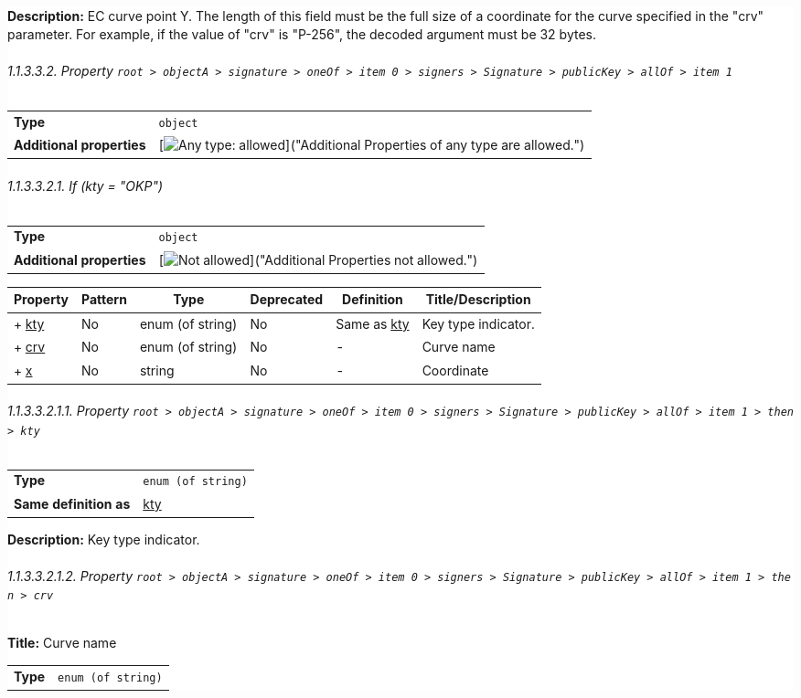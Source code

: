 **Description:** EC curve point Y. The length of this field must be the full size of a coordinate for the curve specified in the "crv" parameter. For example, if the value of "crv" is "P-256", the decoded argument must be 32 bytes.

###### <a name="objectA_signature_oneOf_i0_signers_items_publicKey_allOf_i1"></a>1.1.3.3.2. Property `root > objectA > signature > oneOf > item 0 > signers > Signature > publicKey > allOf > item 1`

|                           |                                                                                                                                 |
| ------------------------- | ------------------------------------------------------------------------------------------------------------------------------- |
| **Type**                  | `object`                                                                                                                        |
| **Additional properties** | [![Any type: allowed](https://img.shields.io/badge/Any%20type-allowed-green)]("Additional Properties of any type are allowed.") |

###### <a name="autogenerated_heading_6"></a>1.1.3.3.2.1. If (kty = "OKP")

|                           |                                                                                                        |
| ------------------------- | ------------------------------------------------------------------------------------------------------ |
| **Type**                  | `object`                                                                                               |
| **Additional properties** | [![Not allowed](https://img.shields.io/badge/Not%20allowed-red)]("Additional Properties not allowed.") |

| Property                                                                        | Pattern | Type             | Deprecated | Definition                                                              | Title/Description   |
| ------------------------------------------------------------------------------- | ------- | ---------------- | ---------- | ----------------------------------------------------------------------- | ------------------- |
| + [kty](#objectA_signature_oneOf_i0_signers_items_publicKey_allOf_i1_then_kty ) | No      | enum (of string) | No         | Same as [kty](#objectA_signature_oneOf_i0_signers_items_publicKey_kty ) | Key type indicator. |
| + [crv](#objectA_signature_oneOf_i0_signers_items_publicKey_allOf_i1_then_crv ) | No      | enum (of string) | No         | -                                                                       | Curve name          |
| + [x](#objectA_signature_oneOf_i0_signers_items_publicKey_allOf_i1_then_x )     | No      | string           | No         | -                                                                       | Coordinate          |

###### <a name="objectA_signature_oneOf_i0_signers_items_publicKey_allOf_i1_then_kty"></a>1.1.3.3.2.1.1. Property `root > objectA > signature > oneOf > item 0 > signers > Signature > publicKey > allOf > item 1 > then > kty`

|                        |                                                                |
| ---------------------- | -------------------------------------------------------------- |
| **Type**               | `enum (of string)`                                             |
| **Same definition as** | [kty](#objectA_signature_oneOf_i0_signers_items_publicKey_kty) |

**Description:** Key type indicator.

###### <a name="objectA_signature_oneOf_i0_signers_items_publicKey_allOf_i1_then_crv"></a>1.1.3.3.2.1.2. Property `root > objectA > signature > oneOf > item 0 > signers > Signature > publicKey > allOf > item 1 > then > crv`

**Title:** Curve name

|          |                    |
| -------- | ------------------ |
| **Type** | `enum (of string)` |
